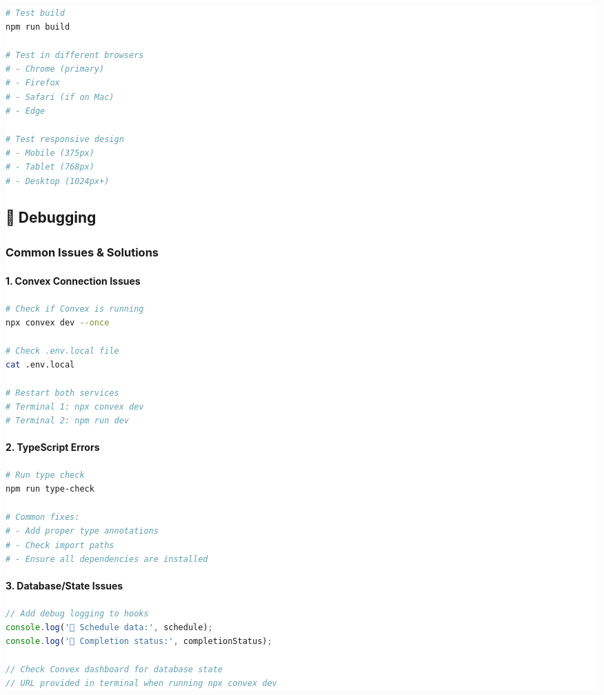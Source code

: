 ```bash
# Test build
npm run build

# Test in different browsers
# - Chrome (primary)
# - Firefox
# - Safari (if on Mac)
# - Edge

# Test responsive design
# - Mobile (375px)
# - Tablet (768px)
# - Desktop (1024px+)
```

## 🐛 Debugging

### Common Issues & Solutions

#### 1. Convex Connection Issues
```bash
# Check if Convex is running
npx convex dev --once

# Check .env.local file
cat .env.local

# Restart both services
# Terminal 1: npx convex dev
# Terminal 2: npm run dev
```

#### 2. TypeScript Errors
```bash
# Run type check
npm run type-check

# Common fixes:
# - Add proper type annotations
# - Check import paths
# - Ensure all dependencies are installed
```

#### 3. Database/State Issues
```typescript
// Add debug logging to hooks
console.log('🔄 Schedule data:', schedule);
console.log('🔄 Completion status:', completionStatus);

// Check Convex dashboard for database state
// URL provided in terminal when running npx convex dev
```
